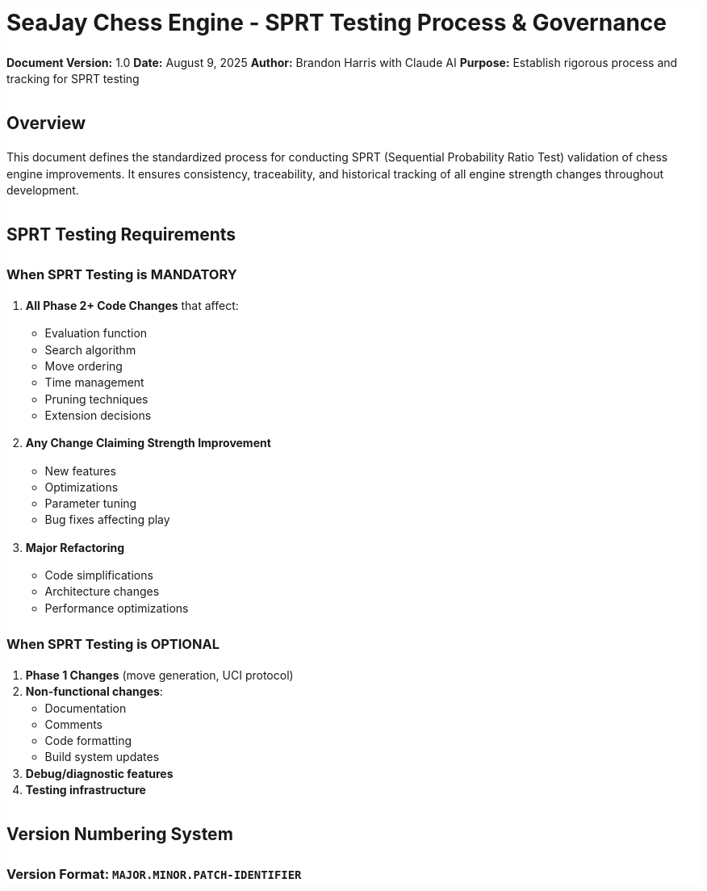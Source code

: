 # SeaJay Chess Engine - SPRT Testing Process & Governance

**Document Version:** 1.0
**Date:** August 9, 2025
**Author:** Brandon Harris with Claude AI
**Purpose:** Establish rigorous process and tracking for SPRT testing

## Overview

This document defines the standardized process for conducting SPRT (Sequential Probability Ratio Test) validation of chess engine improvements. It ensures consistency, traceability, and historical tracking of all engine strength changes throughout development.

## SPRT Testing Requirements

### When SPRT Testing is MANDATORY

1. **All Phase 2+ Code Changes** that affect:
   - Evaluation function
   - Search algorithm
   - Move ordering
   - Time management
   - Pruning techniques
   - Extension decisions

2. **Any Change Claiming Strength Improvement**
   - New features
   - Optimizations
   - Parameter tuning
   - Bug fixes affecting play

3. **Major Refactoring**
   - Code simplifications
   - Architecture changes
   - Performance optimizations

### When SPRT Testing is OPTIONAL

1. **Phase 1 Changes** (move generation, UCI protocol)
2. **Non-functional changes**:
   - Documentation
   - Comments
   - Code formatting
   - Build system updates
3. **Debug/diagnostic features**
4. **Testing infrastructure**

## Version Numbering System

### Version Format: `MAJOR.MINOR.PATCH-IDENTIFIER`

